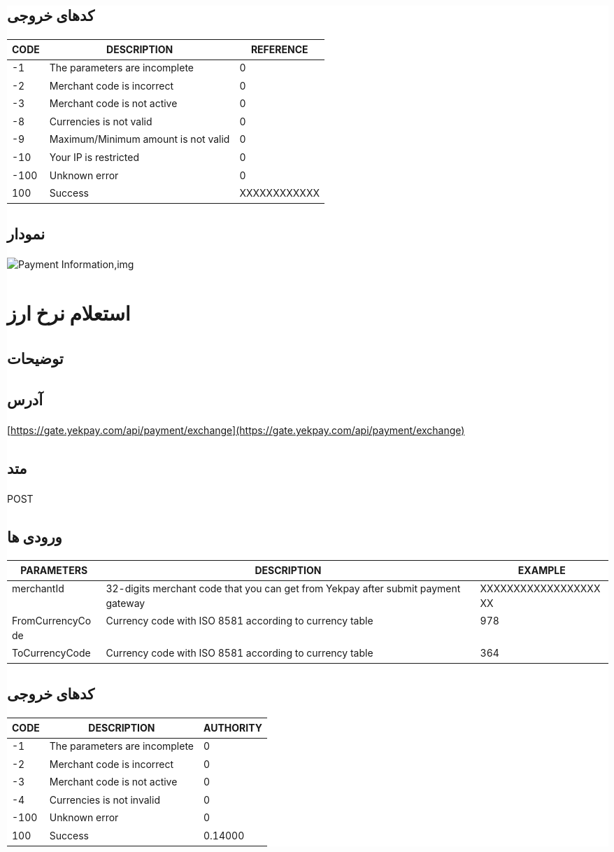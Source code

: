 ## کدهای خروجی

CODE    | DESCRIPTION                             | REFERENCE
--------| --------------------------------------- | ---------------
-1      | The parameters are incomplete           | 0
-2      | Merchant code is incorrect              | 0
-3      | Merchant code is not active             | 0
-8      | Currencies is not valid                 | 0
-9      | Maximum/Minimum amount is not valid     | 0
-10     | Your IP is restricted                   | 0
-100    | Unknown error                           | 0
100     | Success                                 | XXXXXXXXXXXX

## نمودار

![Payment Information,img](/images/content/paymentInformationFa.png)


# استعلام نرخ ارز

## توضیحات

## آدرس
[https://gate.yekpay.com/api/payment/exchange](https://gate.yekpay.com/api/payment/exchange)

## متد 
POST 

## ورودی ها

PARAMETERS       | DESCRIPTION                                                                      | EXAMPLE
---------------- | -------------------------------------------------------------------------------- | ----------------------
merchantId       | 32-digits merchant code that you can get from Yekpay after submit payment gateway| XXXXXXXXXXXXXXXXXXXX
FromCurrencyCode | Currency code with ISO 8581 according to currency table                          | 978
ToCurrencyCode   | Currency code with ISO 8581 according to currency table                          | 364

## کدهای خروجی

CODE    | DESCRIPTION                             | AUTHORITY
--------| --------------------------------------- | ---------------
-1      | The parameters are incomplete           | 0
-2      | Merchant code is incorrect              | 0
-3      | Merchant code is not active             | 0
-4      | Currencies is not invalid               | 0
-100    | Unknown error                           | 0
100     | Success                                 | 0.14000
